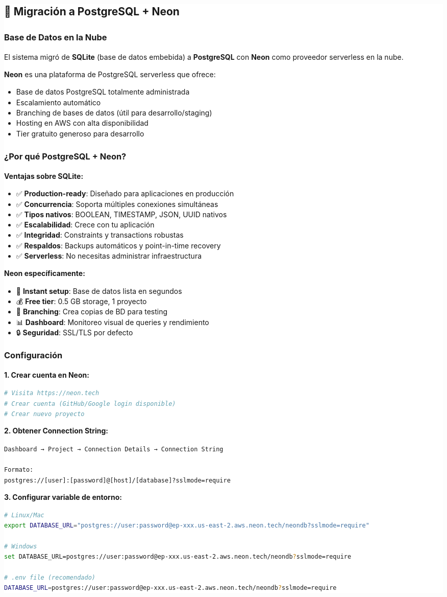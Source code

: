
## 🐘 Migración a PostgreSQL + Neon

### Base de Datos en la Nube

El sistema migró de **SQLite** (base de datos embebida) a **PostgreSQL** con **Neon** como proveedor serverless en la nube.

**Neon** es una plataforma de PostgreSQL serverless que ofrece:
- Base de datos PostgreSQL totalmente administrada
- Escalamiento automático
- Branching de bases de datos (útil para desarrollo/staging)
- Hosting en AWS con alta disponibilidad
- Tier gratuito generoso para desarrollo

### ¿Por qué PostgreSQL + Neon?

**Ventajas sobre SQLite:**
- ✅ **Production-ready**: Diseñado para aplicaciones en producción
- ✅ **Concurrencia**: Soporta múltiples conexiones simultáneas
- ✅ **Tipos nativos**: BOOLEAN, TIMESTAMP, JSON, UUID nativos
- ✅ **Escalabilidad**: Crece con tu aplicación
- ✅ **Integridad**: Constraints y transactions robustas
- ✅ **Respaldos**: Backups automáticos y point-in-time recovery
- ✅ **Serverless**: No necesitas administrar infraestructura

**Neon específicamente:**
- 🚀 **Instant setup**: Base de datos lista en segundos
- 💰 **Free tier**: 0.5 GB storage, 1 proyecto
- 🌿 **Branching**: Crea copias de BD para testing
- 📊 **Dashboard**: Monitoreo visual de queries y rendimiento
- 🔒 **Seguridad**: SSL/TLS por defecto

### Configuración

**1. Crear cuenta en Neon:**
```bash
# Visita https://neon.tech
# Crear cuenta (GitHub/Google login disponible)
# Crear nuevo proyecto
```

**2. Obtener Connection String:**
```
Dashboard → Project → Connection Details → Connection String

Formato:
postgres://[user]:[password]@[host]/[database]?sslmode=require
```

**3. Configurar variable de entorno:**
```bash
# Linux/Mac
export DATABASE_URL="postgres://user:password@ep-xxx.us-east-2.aws.neon.tech/neondb?sslmode=require"

# Windows
set DATABASE_URL=postgres://user:password@ep-xxx.us-east-2.aws.neon.tech/neondb?sslmode=require

# .env file (recomendado)
DATABASE_URL=postgres://user:password@ep-xxx.us-east-2.aws.neon.tech/neondb?sslmode=require
```

